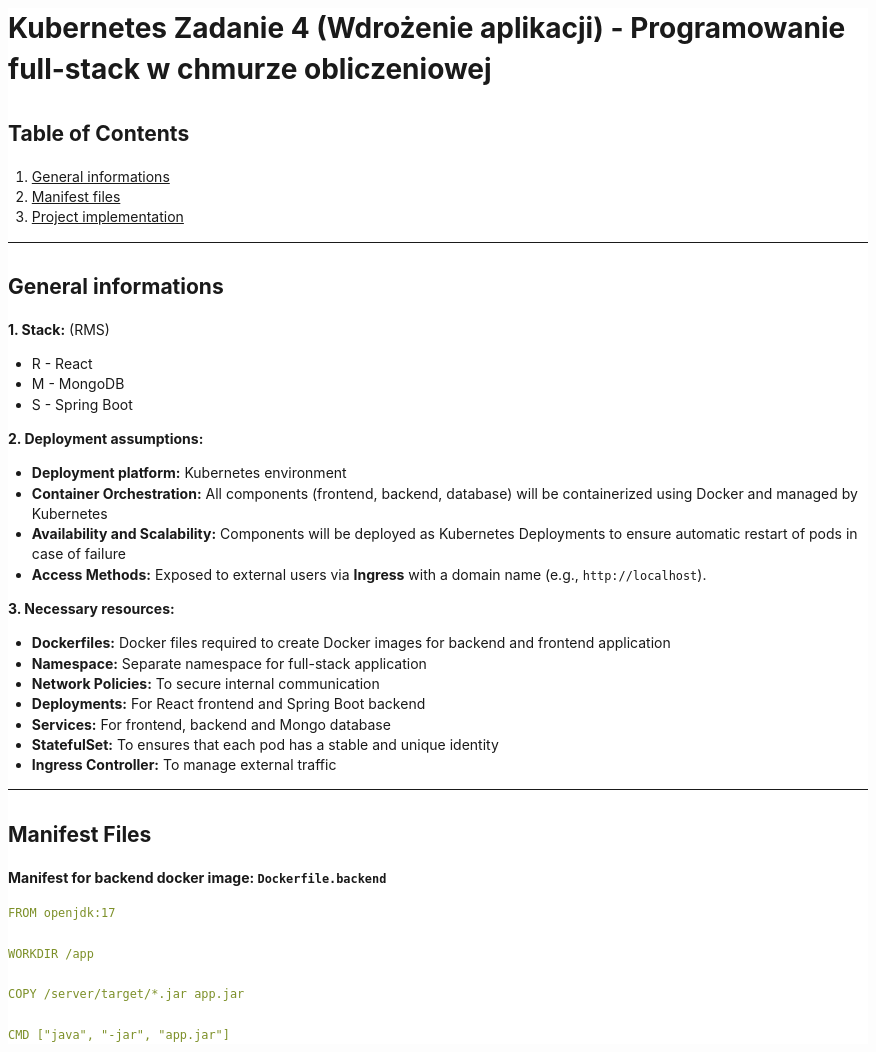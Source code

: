 # Kubernetes Zadanie 4 (Wdrożenie aplikacji) - Programowanie full-stack w chmurze obliczeniowej

## Table of Contents
1. [General informations](#general-informations)
2. [Manifest files](#manifest-files)
3. [Project implementation](#project-implementation)

---


## General informations
**1. Stack:** (RMS)

 - R - React <br/> 
 - M - MongoDB <br/> 
 - S - Spring Boot <br/>

**2. Deployment assumptions:**

 - **Deployment platform:** Kubernetes environment
 - **Container Orchestration:** All components (frontend, backend, database) will be containerized using Docker and managed by Kubernetes
 - **Availability and Scalability:** Components will be deployed as Kubernetes Deployments to ensure automatic restart of pods in case of failure
 - **Access Methods:** Exposed to external users via **Ingress** with a domain name (e.g., `http://localhost`).

**3. Necessary resources:**
- **Dockerfiles:** Docker files required to create Docker images for backend and frontend application
- **Namespace:** Separate namespace for full-stack application
- **Network Policies:** To secure internal communication
- **Deployments:** For React frontend and Spring Boot backend
- **Services:** For frontend, backend and Mongo database
- **StatefulSet:** To ensures that each pod has a stable and unique identity
- **Ingress Controller:** To manage external traffic

---

## Manifest Files

**Manifest for backend docker image: `Dockerfile.backend`**
```yaml
FROM openjdk:17

WORKDIR /app

COPY /server/target/*.jar app.jar

CMD ["java", "-jar", "app.jar"]
```
